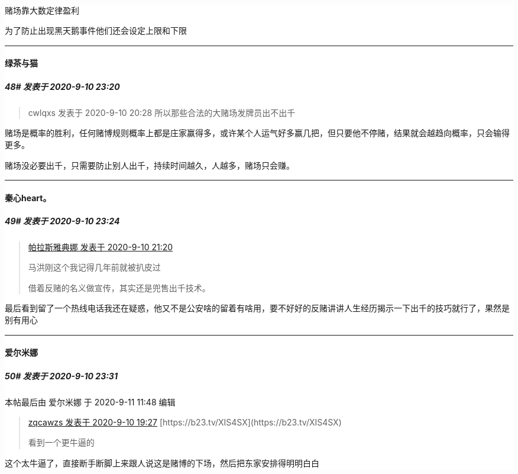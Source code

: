 赌场靠大数定律盈利

为了防止出现黑天鹅事件他们还会设定上限和下限








-----

####  绿茶与猫  
##### 48#       发表于 2020-9-10 23:20



<blockquote>cwlqxs 发表于 2020-9-10 20:28
所以那些合法的大赌场发牌员出不出千</blockquote>
赌场是概率的胜利，任何赌博规则概率上都是庄家赢得多，或许某个人运气好多赢几把，但只要他不停赌，结果就会越趋向概率，只会输得更多。

赌场没必要出千，只需要防止别人出千，持续时间越久，人越多，赌场只会赚。







-----

####  秦心heart。  
##### 49#       发表于 2020-9-10 23:24



<blockquote><a href="httphttps://bbs.saraba1st.com/2b/forum.php?mod=redirect&amp;goto=findpost&amp;pid=48700375&amp;ptid=1959245" target="_blank">帕拉斯雅典娜 发表于 2020-9-10 21:20</a>

马洪刚这个我记得几年前就被扒皮过


借着反赌的名义做宣传，其实还是兜售出千技术。</blockquote>
最后看到留了一个热线电话我还在疑惑，他又不是公安啥的留着有啥用，要不好好的反赌讲讲人生经历揭示一下出千的技巧就行了，果然是别有用心







-----

####  爱尔米娜  
##### 50#       发表于 2020-9-10 23:31



 本帖最后由 爱尔米娜 于 2020-9-11 11:48 编辑 
<blockquote><a href="httphttps://bbs.saraba1st.com/2b/forum.php?mod=redirect&amp;goto=findpost&amp;pid=48699525&amp;ptid=1959245" target="_blank">zqcawzs 发表于 2020-9-10 19:27</a>
[https://b23.tv/XIS4SX](https://b23.tv/XIS4SX)


看到一个更牛逼的</blockquote>
这个太牛逼了，直接断手断脚上来跟人说这是赌博的下场，然后把东家安排得明明白白
